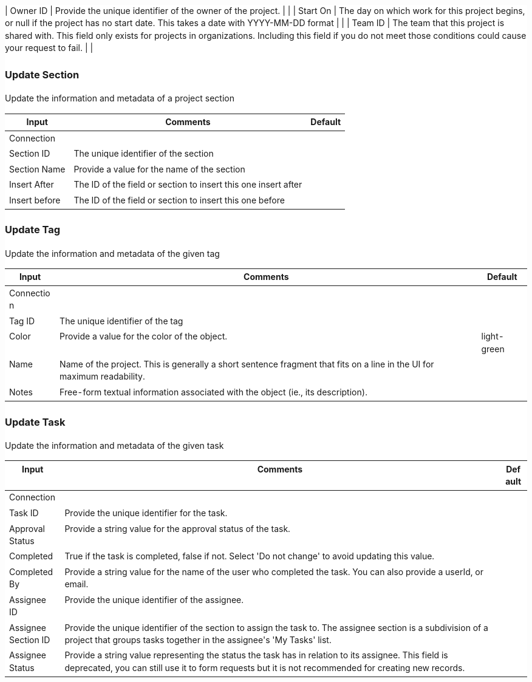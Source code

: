 | Owner ID        | Provide the unique identifier of the owner of the project.                                                                                                                                  |             |
| Start On        | The day on which work for this project begins, or null if the project has no start date. This takes a date with YYYY-MM-DD format                                                           |             |
| Team ID         | The team that this project is shared with. This field only exists for projects in organizations. Including this field if you do not meet those conditions could cause your request to fail. |             |

### Update Section

Update the information and metadata of a project section

| Input         | Comments                                                       | Default |
| ------------- | -------------------------------------------------------------- | ------- |
| Connection    |                                                                |         |
| Section ID    | The unique identifier of the section                           |         |
| Section Name  | Provide a value for the name of the section                    |         |
| Insert After  | The ID of the field or section to insert this one insert after |         |
| Insert before | The ID of the field or section to insert this one before       |         |

### Update Tag

Update the information and metadata of the given tag

| Input      | Comments                                                                                                                | Default     |
| ---------- | ----------------------------------------------------------------------------------------------------------------------- | ----------- |
| Connection |                                                                                                                         |             |
| Tag ID     | The unique identifier of the tag                                                                                        |             |
| Color      | Provide a value for the color of the object.                                                                            | light-green |
| Name       | Name of the project. This is generally a short sentence fragment that fits on a line in the UI for maximum readability. |             |
| Notes      | Free-form textual information associated with the object (ie., its description).                                        |             |

### Update Task

Update the information and metadata of the given task

| Input                                                                                         | Comments                                                                                                                                                                                                     | Default |
| --------------------------------------------------------------------------------------------- | ------------------------------------------------------------------------------------------------------------------------------------------------------------------------------------------------------------ | ------- |
| Connection                                                                                    |                                                                                                                                                                                                              |         |
| Task ID                                                                                       | Provide the unique identifier for the task.                                                                                                                                                                  |         |
| Approval Status                                                                               | Provide a string value for the approval status of the task.                                                                                                                                                  |         |
| Completed                                                                                     | True if the task is completed, false if not. Select 'Do not change' to avoid updating this value.                                                                                                            |         |
| Completed By                                                                                  | Provide a string value for the name of the user who completed the task. You can also provide a userId, or email.                                                                                             |         |
| Assignee ID                                                                                   | Provide the unique identifier of the assignee.                                                                                                                                                               |         |
| Assignee Section ID                                                                           | Provide the unique identifier of the section to assign the task to. The assignee section is a subdivision of a project that groups tasks together in the assignee's 'My Tasks' list.                         |         |
| Assignee Status                                                                               | Provide a string value representing the status the task has in relation to its assignee. This field is deprecated, you can still use it to form requests but it is not recommended for creating new records. |         |